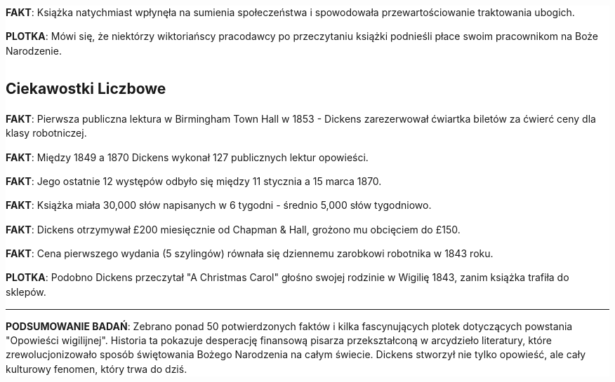 **FAKT**: Książka natychmiast wpłynęła na sumienia społeczeństwa i spowodowała przewartościowanie traktowania ubogich.

**PLOTKA**: Mówi się, że niektórzy wiktoriańscy pracodawcy po przeczytaniu książki podnieśli płace swoim pracownikom na Boże Narodzenie.

## Ciekawostki Liczbowe

**FAKT**: Pierwsza publiczna lektura w Birmingham Town Hall w 1853 - Dickens zarezerwował ćwiartka biletów za ćwierć ceny dla klasy robotniczej.

**FAKT**: Między 1849 a 1870 Dickens wykonał 127 publicznych lektur opowieści.

**FAKT**: Jego ostatnie 12 występów odbyło się między 11 stycznia a 15 marca 1870.

**FAKT**: Książka miała 30,000 słów napisanych w 6 tygodni - średnio 5,000 słów tygodniowo.

**FAKT**: Dickens otrzymywał £200 miesięcznie od Chapman & Hall, grożono mu obcięciem do £150.

**FAKT**: Cena pierwszego wydania (5 szylingów) równała się dziennemu zarobkowi robotnika w 1843 roku.

**PLOTKA**: Podobno Dickens przeczytał "A Christmas Carol" głośno swojej rodzinie w Wigilię 1843, zanim książka trafiła do sklepów.

---

**PODSUMOWANIE BADAŃ**: Zebrano ponad 50 potwierdzonych faktów i kilka fascynujących plotek dotyczących powstania "Opowieści wigilijnej". Historia ta pokazuje desperację finansową pisarza przekształconą w arcydzieło literatury, które zrewolucjonizowało sposób świętowania Bożego Narodzenia na całym świecie. Dickens stworzył nie tylko opowieść, ale cały kulturowy fenomen, który trwa do dziś.